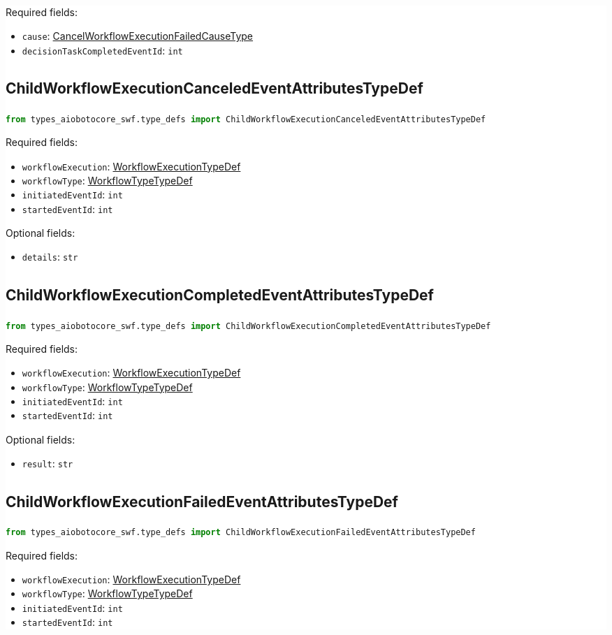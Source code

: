 Required fields:

- `cause`:
  [CancelWorkflowExecutionFailedCauseType](./literals.md#cancelworkflowexecutionfailedcausetype)
- `decisionTaskCompletedEventId`: `int`

<a id="childworkflowexecutioncanceledeventattributestypedef"></a>

## ChildWorkflowExecutionCanceledEventAttributesTypeDef

```python
from types_aiobotocore_swf.type_defs import ChildWorkflowExecutionCanceledEventAttributesTypeDef
```

Required fields:

- `workflowExecution`:
  [WorkflowExecutionTypeDef](./type_defs.md#workflowexecutiontypedef)
- `workflowType`: [WorkflowTypeTypeDef](./type_defs.md#workflowtypetypedef)
- `initiatedEventId`: `int`
- `startedEventId`: `int`

Optional fields:

- `details`: `str`

<a id="childworkflowexecutioncompletedeventattributestypedef"></a>

## ChildWorkflowExecutionCompletedEventAttributesTypeDef

```python
from types_aiobotocore_swf.type_defs import ChildWorkflowExecutionCompletedEventAttributesTypeDef
```

Required fields:

- `workflowExecution`:
  [WorkflowExecutionTypeDef](./type_defs.md#workflowexecutiontypedef)
- `workflowType`: [WorkflowTypeTypeDef](./type_defs.md#workflowtypetypedef)
- `initiatedEventId`: `int`
- `startedEventId`: `int`

Optional fields:

- `result`: `str`

<a id="childworkflowexecutionfailedeventattributestypedef"></a>

## ChildWorkflowExecutionFailedEventAttributesTypeDef

```python
from types_aiobotocore_swf.type_defs import ChildWorkflowExecutionFailedEventAttributesTypeDef
```

Required fields:

- `workflowExecution`:
  [WorkflowExecutionTypeDef](./type_defs.md#workflowexecutiontypedef)
- `workflowType`: [WorkflowTypeTypeDef](./type_defs.md#workflowtypetypedef)
- `initiatedEventId`: `int`
- `startedEventId`: `int`
